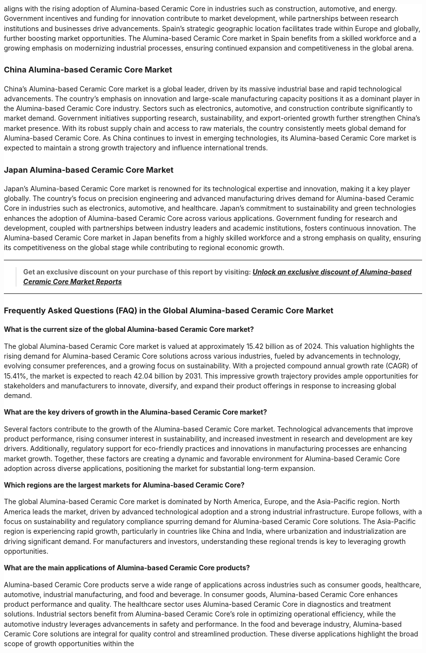 aligns with the rising adoption of Alumina-based Ceramic Core in industries such as construction, automotive, and energy. Government incentives and funding for innovation contribute to market development, while partnerships between research institutions and businesses drive advancements. Spain&rsquo;s strategic geographic location facilitates trade within Europe and globally, further boosting market opportunities. The Alumina-based Ceramic Core market in Spain benefits from a skilled workforce and a growing emphasis on modernizing industrial processes, ensuring continued expansion and competitiveness in the global arena.</p><h3>China Alumina-based Ceramic Core Market</h3><p>China&rsquo;s Alumina-based Ceramic Core market is a global leader, driven by its massive industrial base and rapid technological advancements. The country&rsquo;s emphasis on innovation and large-scale manufacturing capacity positions it as a dominant player in the Alumina-based Ceramic Core industry. Sectors such as electronics, automotive, and construction contribute significantly to market demand. Government initiatives supporting research, sustainability, and export-oriented growth further strengthen China&rsquo;s market presence. With its robust supply chain and access to raw materials, the country consistently meets global demand for Alumina-based Ceramic Core. As China continues to invest in emerging technologies, its Alumina-based Ceramic Core market is expected to maintain a strong growth trajectory and influence international trends.</p><h3>Japan Alumina-based Ceramic Core Market</h3><p>Japan&rsquo;s Alumina-based Ceramic Core market is renowned for its technological expertise and innovation, making it a key player globally. The country&rsquo;s focus on precision engineering and advanced manufacturing drives demand for Alumina-based Ceramic Core in industries such as electronics, automotive, and healthcare. Japan&rsquo;s commitment to sustainability and green technologies enhances the adoption of Alumina-based Ceramic Core across various applications. Government funding for research and development, coupled with partnerships between industry leaders and academic institutions, fosters continuous innovation. The Alumina-based Ceramic Core market in Japan benefits from a highly skilled workforce and a strong emphasis on quality, ensuring its competitiveness on the global stage while contributing to regional economic growth.</p><hr /><blockquote><p><strong>Get an exclusive discount on your purchase of this report by visiting: <em><a href="://marketresearchpulse.com/ask-for-discount/103920?utm_source=Github&amp;utm_medium=022">Unlock an exclusive discount of Alumina-based Ceramic Core Market Reports</a></em>&nbsp;</strong></p></blockquote><hr /><h3>Frequently Asked Questions (FAQ) in the Global Alumina-based Ceramic Core Market</h3><p><strong>What is the current size of the global Alumina-based Ceramic Core market?</strong></p><p>The global Alumina-based Ceramic Core market is valued at approximately 15.42 billion as of 2024. This valuation highlights the rising demand for Alumina-based Ceramic Core solutions across various industries, fueled by advancements in technology, evolving consumer preferences, and a growing focus on sustainability. With a projected compound annual growth rate (CAGR) of 15.41%, the market is expected to reach 42.04 billion by 2031. This impressive growth trajectory provides ample opportunities for stakeholders and manufacturers to innovate, diversify, and expand their product offerings in response to increasing global demand.</p><p><strong>What are the key drivers of growth in the Alumina-based Ceramic Core market?</strong></p><p>Several factors contribute to the growth of the Alumina-based Ceramic Core market. Technological advancements that improve product performance, rising consumer interest in sustainability, and increased investment in research and development are key drivers. Additionally, regulatory support for eco-friendly practices and innovations in manufacturing processes are enhancing market growth. Together, these factors are creating a dynamic and favorable environment for Alumina-based Ceramic Core adoption across diverse applications, positioning the market for substantial long-term expansion.</p><p><strong>Which regions are the largest markets for Alumina-based Ceramic Core?</strong></p><p>The global Alumina-based Ceramic Core market is dominated by North America, Europe, and the Asia-Pacific region. North America leads the market, driven by advanced technological adoption and a strong industrial infrastructure. Europe follows, with a focus on sustainability and regulatory compliance spurring demand for Alumina-based Ceramic Core solutions. The Asia-Pacific region is experiencing rapid growth, particularly in countries like China and India, where urbanization and industrialization are driving significant demand. For manufacturers and investors, understanding these regional trends is key to leveraging growth opportunities.</p><p><strong>What are the main applications of Alumina-based Ceramic Core products?</strong></p><p>Alumina-based Ceramic Core products serve a wide range of applications across industries such as consumer goods, healthcare, automotive, industrial manufacturing, and food and beverage. In consumer goods, Alumina-based Ceramic Core enhances product performance and quality. The healthcare sector uses Alumina-based Ceramic Core in diagnostics and treatment solutions. Industrial sectors benefit from Alumina-based Ceramic Core&rsquo;s role in optimizing operational efficiency, while the automotive industry leverages advancements in safety and performance. In the food and beverage industry, Alumina-based Ceramic Core solutions are integral for quality control and streamlined production. These diverse applications highlight the broad scope of growth opportunities within the